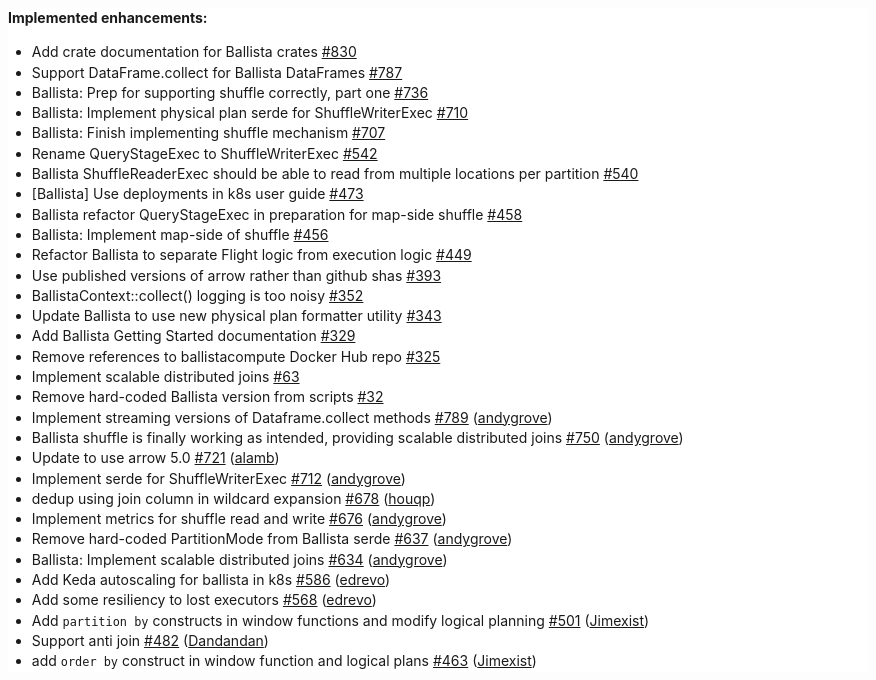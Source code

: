 **Implemented enhancements:**

- Add crate documentation for Ballista crates [\#830](https://github.com/apache/arrow-datafusion/issues/830)
- Support DataFrame.collect for Ballista DataFrames [\#787](https://github.com/apache/arrow-datafusion/issues/787)
- Ballista: Prep for supporting shuffle correctly, part one [\#736](https://github.com/apache/arrow-datafusion/issues/736)
- Ballista: Implement physical plan serde for ShuffleWriterExec [\#710](https://github.com/apache/arrow-datafusion/issues/710)
- Ballista: Finish implementing shuffle mechanism [\#707](https://github.com/apache/arrow-datafusion/issues/707)
- Rename QueryStageExec to ShuffleWriterExec [\#542](https://github.com/apache/arrow-datafusion/issues/542)
- Ballista ShuffleReaderExec should be able to read from multiple locations per partition [\#540](https://github.com/apache/arrow-datafusion/issues/540)
- \[Ballista\] Use deployments in k8s user guide [\#473](https://github.com/apache/arrow-datafusion/issues/473)
- Ballista refactor QueryStageExec in preparation for map-side shuffle [\#458](https://github.com/apache/arrow-datafusion/issues/458)
- Ballista: Implement map-side of shuffle [\#456](https://github.com/apache/arrow-datafusion/issues/456)
- Refactor Ballista to separate Flight logic from execution logic [\#449](https://github.com/apache/arrow-datafusion/issues/449)
- Use published versions of arrow rather than github shas [\#393](https://github.com/apache/arrow-datafusion/issues/393)
- BallistaContext::collect\(\) logging is too noisy [\#352](https://github.com/apache/arrow-datafusion/issues/352)
- Update Ballista to use new physical plan formatter utility [\#343](https://github.com/apache/arrow-datafusion/issues/343)
- Add Ballista Getting Started documentation [\#329](https://github.com/apache/arrow-datafusion/issues/329)
- Remove references to ballistacompute Docker Hub repo [\#325](https://github.com/apache/arrow-datafusion/issues/325)
- Implement scalable distributed joins [\#63](https://github.com/apache/arrow-datafusion/issues/63)
- Remove hard-coded Ballista version from scripts [\#32](https://github.com/apache/arrow-datafusion/issues/32)
- Implement streaming versions of Dataframe.collect methods [\#789](https://github.com/apache/arrow-datafusion/pull/789) ([andygrove](https://github.com/andygrove))
- Ballista shuffle is finally working as intended, providing scalable distributed joins [\#750](https://github.com/apache/arrow-datafusion/pull/750) ([andygrove](https://github.com/andygrove))
- Update to use arrow 5.0 [\#721](https://github.com/apache/arrow-datafusion/pull/721) ([alamb](https://github.com/alamb))
- Implement serde for ShuffleWriterExec [\#712](https://github.com/apache/arrow-datafusion/pull/712) ([andygrove](https://github.com/andygrove))
- dedup using join column in wildcard expansion [\#678](https://github.com/apache/arrow-datafusion/pull/678) ([houqp](https://github.com/houqp))
- Implement metrics for shuffle read and write [\#676](https://github.com/apache/arrow-datafusion/pull/676) ([andygrove](https://github.com/andygrove))
- Remove hard-coded PartitionMode from Ballista serde [\#637](https://github.com/apache/arrow-datafusion/pull/637) ([andygrove](https://github.com/andygrove))
- Ballista: Implement scalable distributed joins [\#634](https://github.com/apache/arrow-datafusion/pull/634) ([andygrove](https://github.com/andygrove))
- Add Keda autoscaling for ballista in k8s [\#586](https://github.com/apache/arrow-datafusion/pull/586) ([edrevo](https://github.com/edrevo))
- Add some resiliency to lost executors [\#568](https://github.com/apache/arrow-datafusion/pull/568) ([edrevo](https://github.com/edrevo))
- Add `partition by` constructs in window functions and modify logical planning [\#501](https://github.com/apache/arrow-datafusion/pull/501) ([Jimexist](https://github.com/Jimexist))
- Support anti join [\#482](https://github.com/apache/arrow-datafusion/pull/482) ([Dandandan](https://github.com/Dandandan))
- add `order by` construct in window function and logical plans [\#463](https://github.com/apache/arrow-datafusion/pull/463) ([Jimexist](https://github.com/Jimexist))